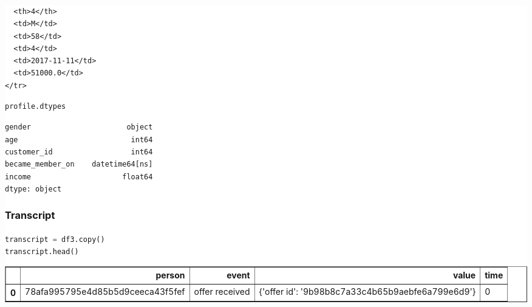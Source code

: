       <th>4</th>
      <td>M</td>
      <td>58</td>
      <td>4</td>
      <td>2017-11-11</td>
      <td>51000.0</td>
    </tr>
  </tbody>
</table>
</div>




```python
profile.dtypes
```




    gender                      object
    age                          int64
    customer_id                  int64
    became_member_on    datetime64[ns]
    income                     float64
    dtype: object



### Transcript


```python
transcript = df3.copy()
transcript.head()
```




<div>
<style scoped>
    .dataframe tbody tr th:only-of-type {
        vertical-align: middle;
    }

    .dataframe tbody tr th {
        vertical-align: top;
    }

    .dataframe thead th {
        text-align: right;
    }
</style>
<table border="1" class="dataframe">
  <thead>
    <tr style="text-align: right;">
      <th></th>
      <th>person</th>
      <th>event</th>
      <th>value</th>
      <th>time</th>
    </tr>
  </thead>
  <tbody>
    <tr>
      <th>0</th>
      <td>78afa995795e4d85b5d9ceeca43f5fef</td>
      <td>offer received</td>
      <td>{'offer id': '9b98b8c7a33c4b65b9aebfe6a799e6d9'}</td>
      <td>0</td>